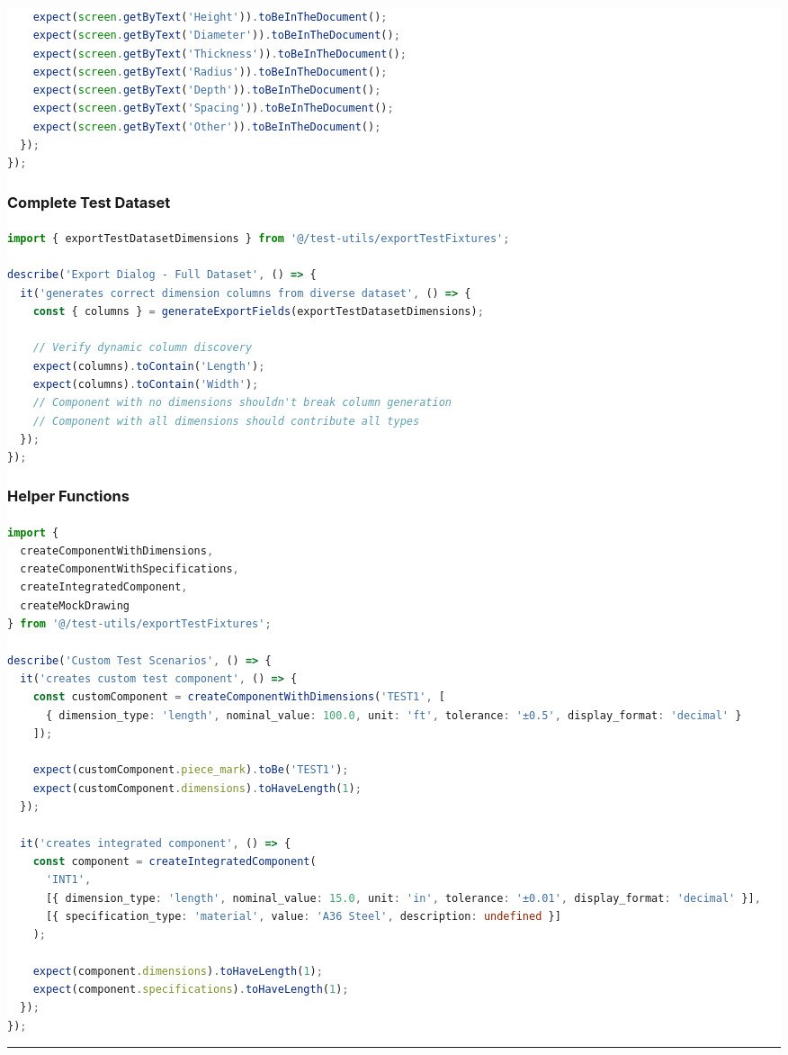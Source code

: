 ```typescript
    expect(screen.getByText('Height')).toBeInTheDocument();
    expect(screen.getByText('Diameter')).toBeInTheDocument();
    expect(screen.getByText('Thickness')).toBeInTheDocument();
    expect(screen.getByText('Radius')).toBeInTheDocument();
    expect(screen.getByText('Depth')).toBeInTheDocument();
    expect(screen.getByText('Spacing')).toBeInTheDocument();
    expect(screen.getByText('Other')).toBeInTheDocument();
  });
});
```

### Complete Test Dataset

```typescript
import { exportTestDatasetDimensions } from '@/test-utils/exportTestFixtures';

describe('Export Dialog - Full Dataset', () => {
  it('generates correct dimension columns from diverse dataset', () => {
    const { columns } = generateExportFields(exportTestDatasetDimensions);

    // Verify dynamic column discovery
    expect(columns).toContain('Length');
    expect(columns).toContain('Width');
    // Component with no dimensions shouldn't break column generation
    // Component with all dimensions should contribute all types
  });
});
```

### Helper Functions

```typescript
import {
  createComponentWithDimensions,
  createComponentWithSpecifications,
  createIntegratedComponent,
  createMockDrawing
} from '@/test-utils/exportTestFixtures';

describe('Custom Test Scenarios', () => {
  it('creates custom test component', () => {
    const customComponent = createComponentWithDimensions('TEST1', [
      { dimension_type: 'length', nominal_value: 100.0, unit: 'ft', tolerance: '±0.5', display_format: 'decimal' }
    ]);

    expect(customComponent.piece_mark).toBe('TEST1');
    expect(customComponent.dimensions).toHaveLength(1);
  });

  it('creates integrated component', () => {
    const component = createIntegratedComponent(
      'INT1',
      [{ dimension_type: 'length', nominal_value: 15.0, unit: 'in', tolerance: '±0.01', display_format: 'decimal' }],
      [{ specification_type: 'material', value: 'A36 Steel', description: undefined }]
    );

    expect(component.dimensions).toHaveLength(1);
    expect(component.specifications).toHaveLength(1);
  });
});
```

---